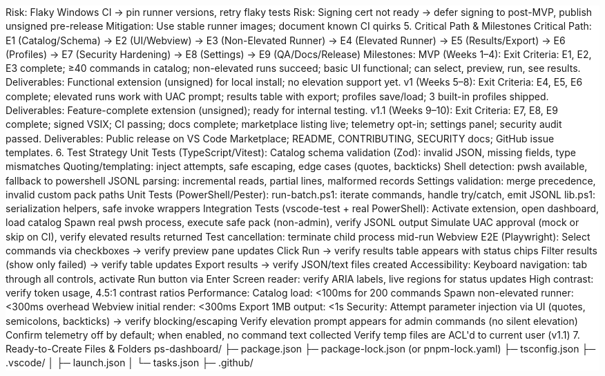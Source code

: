 Risk: Flaky Windows CI → pin runner versions, retry flaky tests
Risk: Signing cert not ready → defer signing to post-MVP, publish unsigned pre-release
Mitigation: Use stable runner images; document known CI quirks
5. Critical Path & Milestones
Critical Path:
E1 (Catalog/Schema) → E2 (UI/Webview) → E3 (Non-Elevated Runner) → E4 (Elevated Runner) → E5 (Results/Export) → E6 (Profiles) → E7 (Security Hardening) → E8 (Settings) → E9 (QA/Docs/Release)
Milestones:
MVP (Weeks 1–4):
Exit Criteria: E1, E2, E3 complete; ≥40 commands in catalog; non-elevated runs succeed; basic UI functional; can select, preview, run, see results.
Deliverables: Functional extension (unsigned) for local install; no elevation support yet.
v1 (Weeks 5–8):
Exit Criteria: E4, E5, E6 complete; elevated runs work with UAC prompt; results table with export; profiles save/load; 3 built-in profiles shipped.
Deliverables: Feature-complete extension (unsigned); ready for internal testing.
v1.1 (Weeks 9–10):
Exit Criteria: E7, E8, E9 complete; signed VSIX; CI passing; docs complete; marketplace listing live; telemetry opt-in; settings panel; security audit passed.
Deliverables: Public release on VS Code Marketplace; README, CONTRIBUTING, SECURITY docs; GitHub issue templates.
6. Test Strategy
Unit Tests (TypeScript/Vitest):
Catalog schema validation (Zod): invalid JSON, missing fields, type mismatches
Quoting/templating: inject attempts, safe escaping, edge cases (quotes, backticks)
Shell detection: pwsh available, fallback to powershell
JSONL parsing: incremental reads, partial lines, malformed records
Settings validation: merge precedence, invalid custom pack paths
Unit Tests (PowerShell/Pester):
run-batch.ps1: iterate commands, handle try/catch, emit JSONL
lib.ps1: serialization helpers, safe invoke wrappers
Integration Tests (vscode-test + real PowerShell):
Activate extension, open dashboard, load catalog
Spawn real pwsh process, execute safe pack (non-admin), verify JSONL output
Simulate UAC approval (mock or skip on CI), verify elevated results returned
Test cancellation: terminate child process mid-run
Webview E2E (Playwright):
Select commands via checkboxes → verify preview pane updates
Click Run → verify results table appears with status chips
Filter results (show only failed) → verify table updates
Export results → verify JSON/text files created
Accessibility:
Keyboard navigation: tab through all controls, activate Run button via Enter
Screen reader: verify ARIA labels, live regions for status updates
High contrast: verify token usage, 4.5:1 contrast ratios
Performance:
Catalog load: <100ms for 200 commands
Spawn non-elevated runner: <300ms overhead
Webview initial render: <300ms
Export 1MB output: <1s
Security:
Attempt parameter injection via UI (quotes, semicolons, backticks) → verify blocking/escaping
Verify elevation prompt appears for admin commands (no silent elevation)
Confirm telemetry off by default; when enabled, no command text collected
Verify temp files are ACL'd to current user (v1.1)
7. Ready-to-Create Files & Folders
ps-dashboard/
├─ package.json
├─ package-lock.json (or pnpm-lock.yaml)
├─ tsconfig.json
├─ .vscode/
│  ├─ launch.json
│  └─ tasks.json
├─ .github/